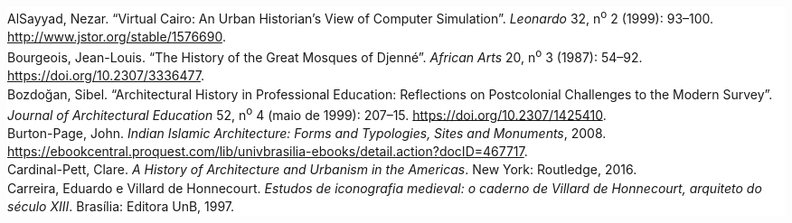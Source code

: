   <span class="Z3988" title="url_ver=Z39.88-2004&amp;ctx_ver=Z39.88-2004&amp;rfr_id=info%3Asid%2Fzotero.org%3A2&amp;rft_id=urn%3Aisbn%3A978-85-7780-576-1&amp;rft_val_fmt=info%3Aofi%2Ffmt%3Akev%3Amtx%3Abook&amp;rft.genre=book&amp;rft.btitle=Introdu%C3%A7%C3%A3o%20%C3%A0%20hist%C3%B3ria%20da%20arquitetura%3A%20das%20origens%20ao%20s%C3%A9culo%20%3Cspan%20class%3D%22smallcaps%22%3EXXI%3C%2Fspan%3E&amp;rft.place=Porto%20Alegre&amp;rft.publisher=Bookman&amp;rft.edition=1&amp;rft.aufirst=Jos%C3%A9%20Ram%C3%B3n&amp;rft.aulast=Alonso%20Pereira&amp;rft.au=Jos%C3%A9%20Ram%C3%B3n%20Alonso%20Pereira&amp;rft.au=Alexandre%20Salvaterra&amp;rft.date=2010&amp;rft.isbn=978-85-7780-576-1&amp;rft.language=pt-BR"></span>
  <div class="csl-entry">AlSayyad, Nezar. “Virtual Cairo: An Urban Historian’s View of Computer Simulation”. <i>Leonardo</i> 32, n<sup>o</sup> 2 (1999): 93–100. <a href="http://www.jstor.org/stable/1576690">http://www.jstor.org/stable/1576690</a>.</div>
  <span class="Z3988" title="url_ver=Z39.88-2004&amp;ctx_ver=Z39.88-2004&amp;rfr_id=info%3Asid%2Fzotero.org%3A2&amp;rft_val_fmt=info%3Aofi%2Ffmt%3Akev%3Amtx%3Ajournal&amp;rft.genre=article&amp;rft.atitle=Virtual%20Cairo%3A%20an%20urban%20historian's%20view%20of%20computer%20simulation&amp;rft.jtitle=Leonardo&amp;rft.stitle=Leonardo&amp;rft.volume=32&amp;rft.issue=2&amp;rft.aufirst=Nezar&amp;rft.aulast=AlSayyad&amp;rft.au=Nezar%20AlSayyad&amp;rft.date=1999&amp;rft.pages=93-100&amp;rft.spage=93&amp;rft.epage=100&amp;rft.issn=0024-094X&amp;rft.language=en"></span>
  <div class="csl-entry">Bourgeois, Jean-Louis. “The History of the Great Mosques of Djenné”. <i>African Arts</i> 20, n<sup>o</sup> 3 (1987): 54–92. <a href="https://doi.org/10.2307/3336477">https://doi.org/10.2307/3336477</a>.</div>
  <span class="Z3988" title="url_ver=Z39.88-2004&amp;ctx_ver=Z39.88-2004&amp;rfr_id=info%3Asid%2Fzotero.org%3A2&amp;rft_id=info%3Adoi%2F10.2307%2F3336477&amp;rft_val_fmt=info%3Aofi%2Ffmt%3Akev%3Amtx%3Ajournal&amp;rft.genre=article&amp;rft.atitle=The%20history%20of%20the%20great%20mosques%20of%20Djenn%C3%A9&amp;rft.jtitle=African%20Arts&amp;rft.stitle=African%20Arts&amp;rft.volume=20&amp;rft.issue=3&amp;rft.aufirst=Jean-Louis&amp;rft.aulast=Bourgeois&amp;rft.au=Jean-Louis%20Bourgeois&amp;rft.date=1987&amp;rft.pages=54-92&amp;rft.spage=54&amp;rft.epage=92&amp;rft.issn=0001-9933&amp;rft.language=English"></span>
  <div class="csl-entry">Bozdoğan, Sibel. “Architectural History in Professional Education: Reflections on Postcolonial Challenges to the Modern Survey”. <i>Journal of Architectural Education</i> 52, n<sup>o</sup> 4 (maio de 1999): 207–15. <a href="https://doi.org/10.2307/1425410">https://doi.org/10.2307/1425410</a>.</div>
  <span class="Z3988" title="url_ver=Z39.88-2004&amp;ctx_ver=Z39.88-2004&amp;rfr_id=info%3Asid%2Fzotero.org%3A2&amp;rft_id=info%3Adoi%2F10.2307%2F1425410&amp;rft_val_fmt=info%3Aofi%2Ffmt%3Akev%3Amtx%3Ajournal&amp;rft.genre=article&amp;rft.atitle=Architectural%20history%20in%20professional%20education%3A%20reflections%20on%20postcolonial%20challenges%20to%20the%20modern%20survey&amp;rft.jtitle=Journal%20of%20Architectural%20Education&amp;rft.stitle=JAE&amp;rft.volume=52&amp;rft.issue=4&amp;rft.aufirst=Sibel&amp;rft.aulast=Bozdo%C4%9Fan&amp;rft.au=Sibel%20Bozdo%C4%9Fan&amp;rft.date=1999-05&amp;rft.pages=207%E2%80%93215&amp;rft.spage=207&amp;rft.epage=215&amp;rft.issn=1046-4883&amp;rft.language=en-US"></span>
  <div class="csl-entry">Burton-Page, John. <i>Indian Islamic Architecture: Forms and Typologies, Sites and Monuments</i>, 2008. <a href="https://ebookcentral.proquest.com/lib/univbrasilia-ebooks/detail.action?docID=467717">https://ebookcentral.proquest.com/lib/univbrasilia-ebooks/detail.action?docID=467717</a>.</div>
  <span class="Z3988" title="url_ver=Z39.88-2004&amp;ctx_ver=Z39.88-2004&amp;rfr_id=info%3Asid%2Fzotero.org%3A2&amp;rft_id=urn%3Aisbn%3A978-1-281-93983-8&amp;rft_val_fmt=info%3Aofi%2Ffmt%3Akev%3Amtx%3Abook&amp;rft.genre=book&amp;rft.btitle=Indian%20Islamic%20architecture%3A%20forms%20and%20typologies%2C%20sites%20and%20monuments&amp;rft.aufirst=John&amp;rft.aulast=Burton-Page&amp;rft.au=John%20Burton-Page&amp;rft.date=2008&amp;rft.isbn=978-1-281-93983-8&amp;rft.language=English"></span>
  <div class="csl-entry">Cardinal-Pett, Clare. <i>A History of Architecture and Urbanism in the Americas</i>. New York: Routledge, 2016.</div>
  <span class="Z3988" title="url_ver=Z39.88-2004&amp;ctx_ver=Z39.88-2004&amp;rfr_id=info%3Asid%2Fzotero.org%3A2&amp;rft_id=urn%3Aisbn%3A978-0-415-53492-5&amp;rft_val_fmt=info%3Aofi%2Ffmt%3Akev%3Amtx%3Abook&amp;rft.genre=book&amp;rft.btitle=A%20history%20of%20architecture%20and%20urbanism%20in%20the%20Americas&amp;rft.place=New%20York&amp;rft.publisher=Routledge&amp;rft.aufirst=Clare&amp;rft.aulast=Cardinal-Pett&amp;rft.au=Clare%20Cardinal-Pett&amp;rft.date=2016&amp;rft.tpages=526&amp;rft.isbn=978-0-415-53492-5&amp;rft.language=en-US"></span>
  <div class="csl-entry">Carreira, Eduardo e Villard de Honnecourt. <i>Estudos de iconografia medieval: o caderno de Villard de Honnecourt, arquiteto do século <span class="smallcaps">XIII</span></i>. Brasília: Editora UnB, 1997.</div>